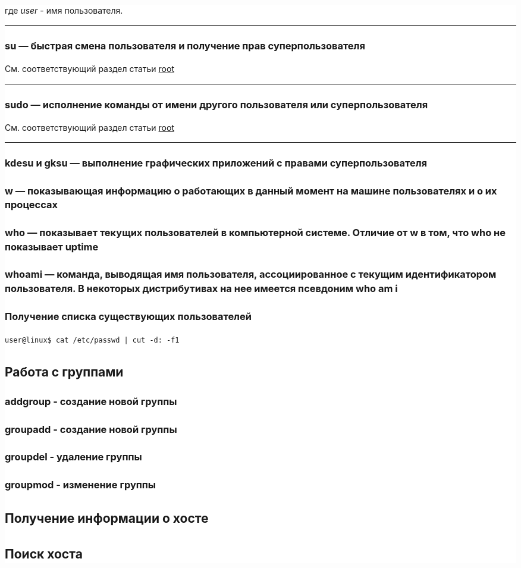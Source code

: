 где *user* - имя пользователя.

-----

### su — быстрая смена пользователя и получение прав суперпользователя

См. соответствующий раздел статьи
[root](root#a_.D0.9A.D0.BE.D0.BC.D0.B0.D0.BD.D0.B4.D0.B0_su "wikilink")

-----

### sudo — исполнение команды от имени другого пользователя или суперпользователя

См. соответствующий раздел статьи
[root](root#a_.D0.9A.D0.BE.D0.BC.D0.B0.D0.BD.D0.B4.D0.B0_sudo "wikilink")

-----

### kdesu и gksu — выполнение графических приложений с правами суперпользователя

### w — показывающая информацию о работающих в данный момент на машине пользователях и о их процессах

### who — показывает текущих пользователей в компьютерной системе. Отличие от w в том, что who не показывает uptime

### whoami — команда, выводящая имя пользователя, ассоциированное с текущим идентификатором пользователя. В некоторых дистрибутивах на нее имеется псевдоним **who am i**

### Получение списка существующих пользователей

    user@linux$ cat /etc/passwd | cut -d: -f1

## Работа с группами

### addgroup - создание новой группы

### groupadd - создание новой группы

### groupdel - удаление группы

### groupmod - изменение группы

## Получение информации о хосте

## Поиск хоста
